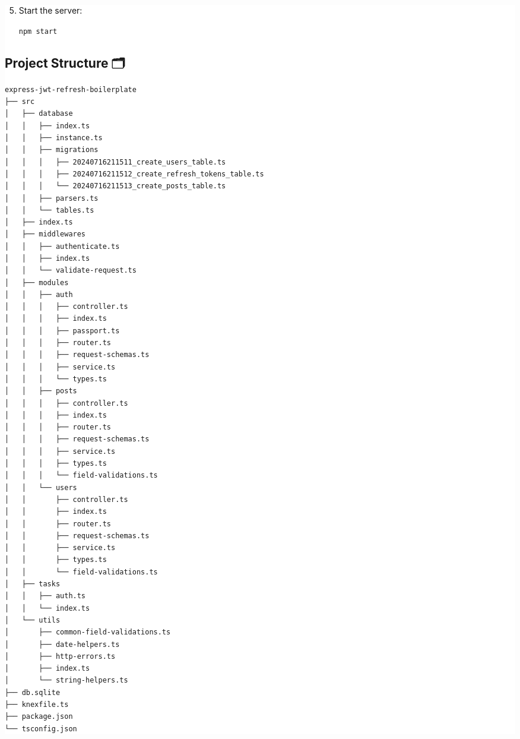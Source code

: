 5. Start the server:
    ```bash
    npm start
    ```

## Project Structure 🗂️

```
express-jwt-refresh-boilerplate
├── src
│   ├── database
│   │   ├── index.ts
│   │   ├── instance.ts
│   │   ├── migrations
│   │   │   ├── 20240716211511_create_users_table.ts
│   │   │   ├── 20240716211512_create_refresh_tokens_table.ts
│   │   │   └── 20240716211513_create_posts_table.ts
│   │   ├── parsers.ts
│   │   └── tables.ts
│   ├── index.ts
│   ├── middlewares
│   │   ├── authenticate.ts
│   │   ├── index.ts
│   │   └── validate-request.ts
│   ├── modules
│   │   ├── auth
│   │   │   ├── controller.ts
│   │   │   ├── index.ts
│   │   │   ├── passport.ts
│   │   │   ├── router.ts
│   │   │   ├── request-schemas.ts
│   │   │   ├── service.ts
│   │   │   └── types.ts
│   │   ├── posts
│   │   │   ├── controller.ts
│   │   │   ├── index.ts
│   │   │   ├── router.ts
│   │   │   ├── request-schemas.ts
│   │   │   ├── service.ts
│   │   │   ├── types.ts
│   │   │   └── field-validations.ts
│   │   └── users
│   │       ├── controller.ts
│   │       ├── index.ts
│   │       ├── router.ts
│   │       ├── request-schemas.ts
│   │       ├── service.ts
│   │       ├── types.ts
│   │       └── field-validations.ts
│   ├── tasks
│   │   ├── auth.ts
│   │   └── index.ts
│   └── utils
│       ├── common-field-validations.ts
│       ├── date-helpers.ts
│       ├── http-errors.ts
│       ├── index.ts
│       └── string-helpers.ts
├── db.sqlite
├── knexfile.ts
├── package.json
└── tsconfig.json
```
